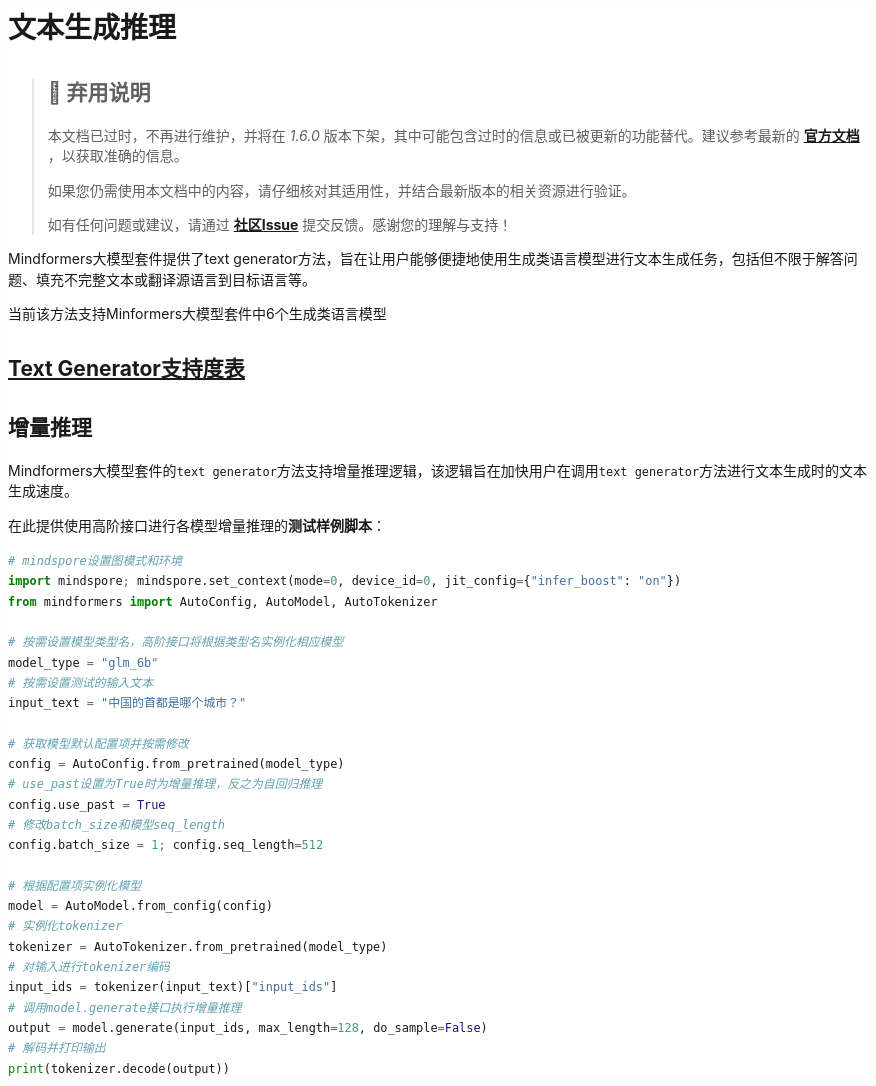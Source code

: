 # 文本生成推理

> ## 🚨 弃用说明
>
> 本文档已过时，不再进行维护，并将在 *1.6.0* 版本下架，其中可能包含过时的信息或已被更新的功能替代。建议参考最新的 **[官方文档](https://www.mindspore.cn/mindformers/docs/zh-CN/r1.5.0/index.html)** ，以获取准确的信息。
>
> 如果您仍需使用本文档中的内容，请仔细核对其适用性，并结合最新版本的相关资源进行验证。
>
> 如有任何问题或建议，请通过 **[社区Issue](https://gitee.com/mindspore/mindformers/issues/new)** 提交反馈。感谢您的理解与支持！

Mindformers大模型套件提供了text generator方法，旨在让用户能够便捷地使用生成类语言模型进行文本生成任务，包括但不限于解答问题、填充不完整文本或翻译源语言到目标语言等。

当前该方法支持Minformers大模型套件中6个生成类语言模型

## [Text Generator支持度表](../model_support_list.md#text-generator支持度表)

## 增量推理

Mindformers大模型套件的`text generator`方法支持增量推理逻辑，该逻辑旨在加快用户在调用`text generator`方法进行文本生成时的文本生成速度。

在此提供使用高阶接口进行各模型增量推理的**测试样例脚本**：

```python
# mindspore设置图模式和环境
import mindspore; mindspore.set_context(mode=0, device_id=0, jit_config={"infer_boost": "on"})
from mindformers import AutoConfig, AutoModel, AutoTokenizer

# 按需设置模型类型名，高阶接口将根据类型名实例化相应模型
model_type = "glm_6b"
# 按需设置测试的输入文本
input_text = "中国的首都是哪个城市？"

# 获取模型默认配置项并按需修改
config = AutoConfig.from_pretrained(model_type)
# use_past设置为True时为增量推理，反之为自回归推理
config.use_past = True
# 修改batch_size和模型seq_length
config.batch_size = 1; config.seq_length=512

# 根据配置项实例化模型
model = AutoModel.from_config(config)
# 实例化tokenizer
tokenizer = AutoTokenizer.from_pretrained(model_type)
# 对输入进行tokenizer编码
input_ids = tokenizer(input_text)["input_ids"]
# 调用model.generate接口执行增量推理
output = model.generate(input_ids, max_length=128, do_sample=False)
# 解码并打印输出
print(tokenizer.decode(output))
```
